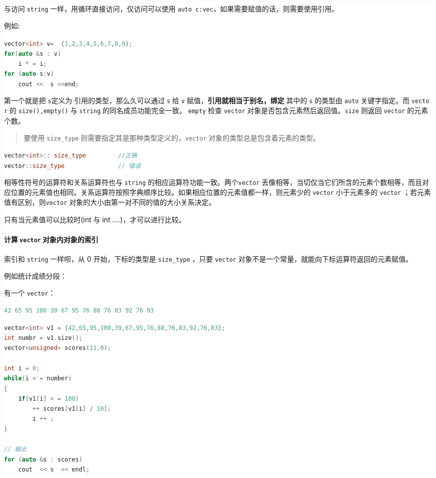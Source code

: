 与访问 `string` 一样，用循环直接访问，仅访问可以使用 `auto c:vec`，如果需要赋值的话，则需要使用引用。

例如:

````c++
vector<int> v=  {1,2,3,4,5,6,7,8,9};
for(auto &s : v)  
	i * = i;
for (auto s:v) 
	cout <<  s <<end;
````

 

第一个就是把 `s`定义为 引用的类型，那么久可以通过 `s` 给 `v` 赋值，**引用就相当于别名，绑定** 其中的 `s` 的类型由 `auto` 关键字指定。而 `vector` 的 `size(),empty()` 与 `string` 的同名成员功能完全一致。	`empty` 检查 `vector` 对象是否包含元素然后返回值。`size` 则返回 `vector` 的元素个数。

> 要使用 `size_type` 则需要指定其是那种类型定义的，`vector` 对象的类型总是包含着元素的类型。 

````c++
vector<int>:: size_type 		//正确
vector::size_type 			    // 错误
````

相等性符号的运算符和关系运算符也与 `string` 的相应运算符功能一致。两个`vector` 丢像相等，当切仅当它们所含的元素个数相等，而且对应位置的元素值也相同。关系运算符按照字典顺序比较。如果相应位置的元素值都一样，则元素少的 `vector` 小于元素多的 `vector` ；若元素值有区别，则`vector` 对象的大小由第一对不同的值的大小关系决定。

只有当元素值可以比较时(int 与 int ....)，才可以进行比较。

#### 计算 `vector` 对象内对象的索引

索引和 `string` 一样呗，从 0 开始，下标的类型是 `size_type` ，只要 `vector` 对象不是一个常量，就能向下标运算符返回的元素赋值。

例如统计成绩分段：

有一个 `vector`：

````c++
42 65 95 100 39 67 95 76 88 76 83 92 76 93
````

````c++
vector<int> v1 = {42,65,95,100,39,67,95,76,88,76,83,92,76,83};
int numbr = v1.size();
vector<unsigned> scores(11,0);

int i = 0;
while(i < = number)
{
    if(v1[i] < = 100) 
        ++ scores[v1[i] / 10];
    	i ++ ;
}

// 输出
for (auto &s : scores)
    cout  << s  << endl;
````
